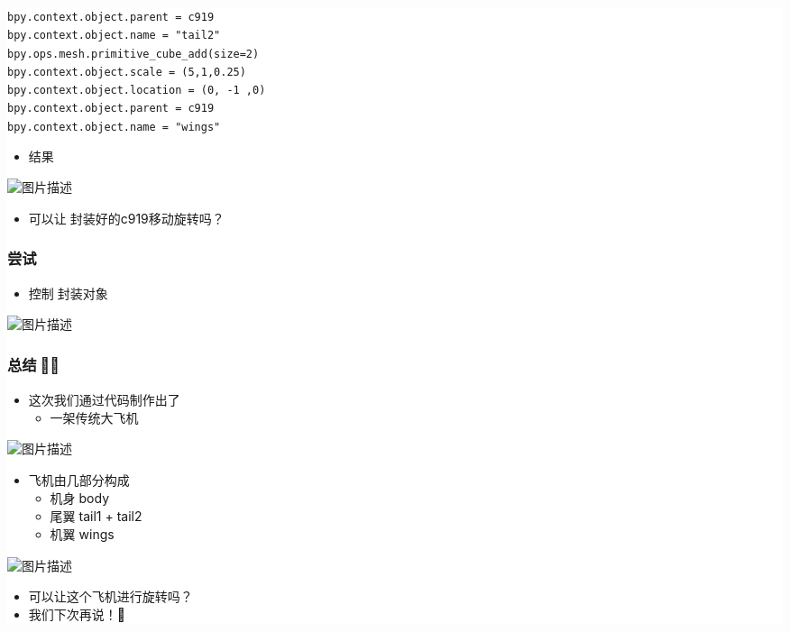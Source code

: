 ```
bpy.context.object.parent = c919
bpy.context.object.name = "tail2"
bpy.ops.mesh.primitive_cube_add(size=2)
bpy.context.object.scale = (5,1,0.25)
bpy.context.object.location = (0, -1 ,0)
bpy.context.object.parent = c919
bpy.context.object.name = "wings"
```

- 结果

![图片描述](https://doc.shiyanlou.com/courses/uid1190679-20240303-1709437199102)

- 可以让 封装好的c919移动旋转吗？

### 尝试

- 控制 封装对象

![图片描述](https://doc.shiyanlou.com/courses/uid1190679-20240303-1709437513248)

### 总结 🤔🤔

- 这次我们通过代码制作出了
	- 一架传统大飞机

![图片描述](https://doc.shiyanlou.com/courses/uid1190679-20240420-1713620176862)

- 飞机由几部分构成
	- 机身 body
	- 尾翼 tail1 + tail2
	- 机翼 wings


![图片描述](https://doc.shiyanlou.com/courses/3584/labs/2112839/uid1190679-20240420-1713620978868) 

- 可以让这个飞机进行旋转吗？
- 我们下次再说！👋
